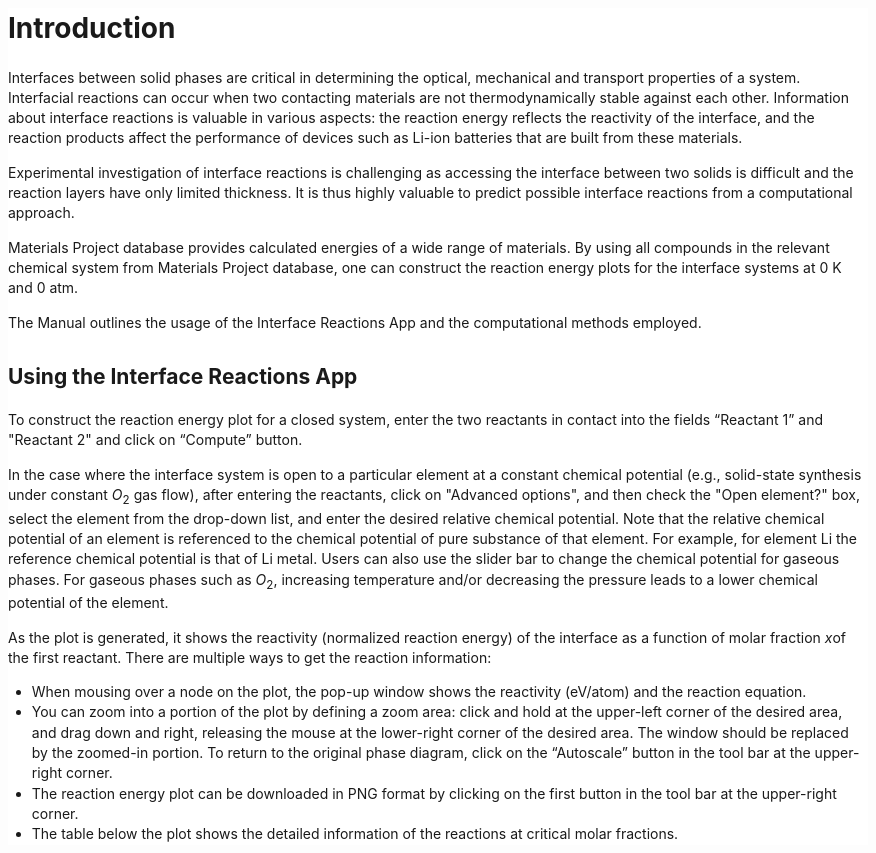 # Introduction

Interfaces between solid phases are critical in determining the optical, mechanical and transport properties of a system.
Interfacial reactions can occur when two contacting materials are not thermodynamically stable against each other.
Information about interface reactions is valuable in various aspects: the reaction energy reflects the reactivity of the interface, and the reaction products affect the performance of devices such as Li-ion batteries that are built from these materials.

Experimental investigation of interface reactions is challenging as accessing the interface between two solids is difficult and the reaction layers have only limited thickness.
It is thus highly valuable to predict possible interface reactions from a computational approach.

Materials Project database provides calculated energies of a wide range of materials.
By using all compounds in the relevant chemical system from Materials Project database, one can construct the reaction energy plots for the interface systems at 0 K and 0 atm.

The Manual outlines the usage of the Interface Reactions App and the computational methods employed.

## Using the Interface Reactions App

To construct the reaction energy plot for a closed system, enter the two reactants in contact into the fields “Reactant 1” and "Reactant 2" and click on “Compute” button.

In the case where the interface system is open to a particular element at a constant chemical potential (e.g., solid-state synthesis under constant $O_2$ gas flow), after entering the reactants, click on "Advanced options", and then check the "Open element?" box, select the element from the drop-down list, and enter the desired relative chemical potential.
Note that the relative chemical potential of an element is referenced to the chemical potential of pure substance of that element.
For example, for element Li the reference chemical potential is that of Li metal.
Users can also use the slider bar to change the chemical potential for gaseous phases.
For gaseous phases such as $O_2$, increasing temperature and/or decreasing the pressure leads to a lower chemical potential of the element.

As the plot is generated, it shows the reactivity (normalized reaction energy) of the interface as a function of molar fraction $x$of the first reactant.
There are multiple ways to get the reaction information:

- When mousing over a node on the plot, the pop-up window shows the reactivity (eV/atom) and the reaction equation.
- You can zoom into a portion of the plot by defining a zoom area: click and hold at the upper-left corner of the desired area, and drag down and right, releasing the mouse at the lower-right corner of the desired area.
  The window should be replaced by the zoomed-in portion.
  To return to the original phase diagram, click on the “Autoscale” button in the tool bar at the upper-right corner.
- The reaction energy plot can be downloaded in PNG format by clicking on the first button in the tool bar at the upper-right corner.
- The table below the plot shows the detailed information of the reactions at critical molar fractions.
